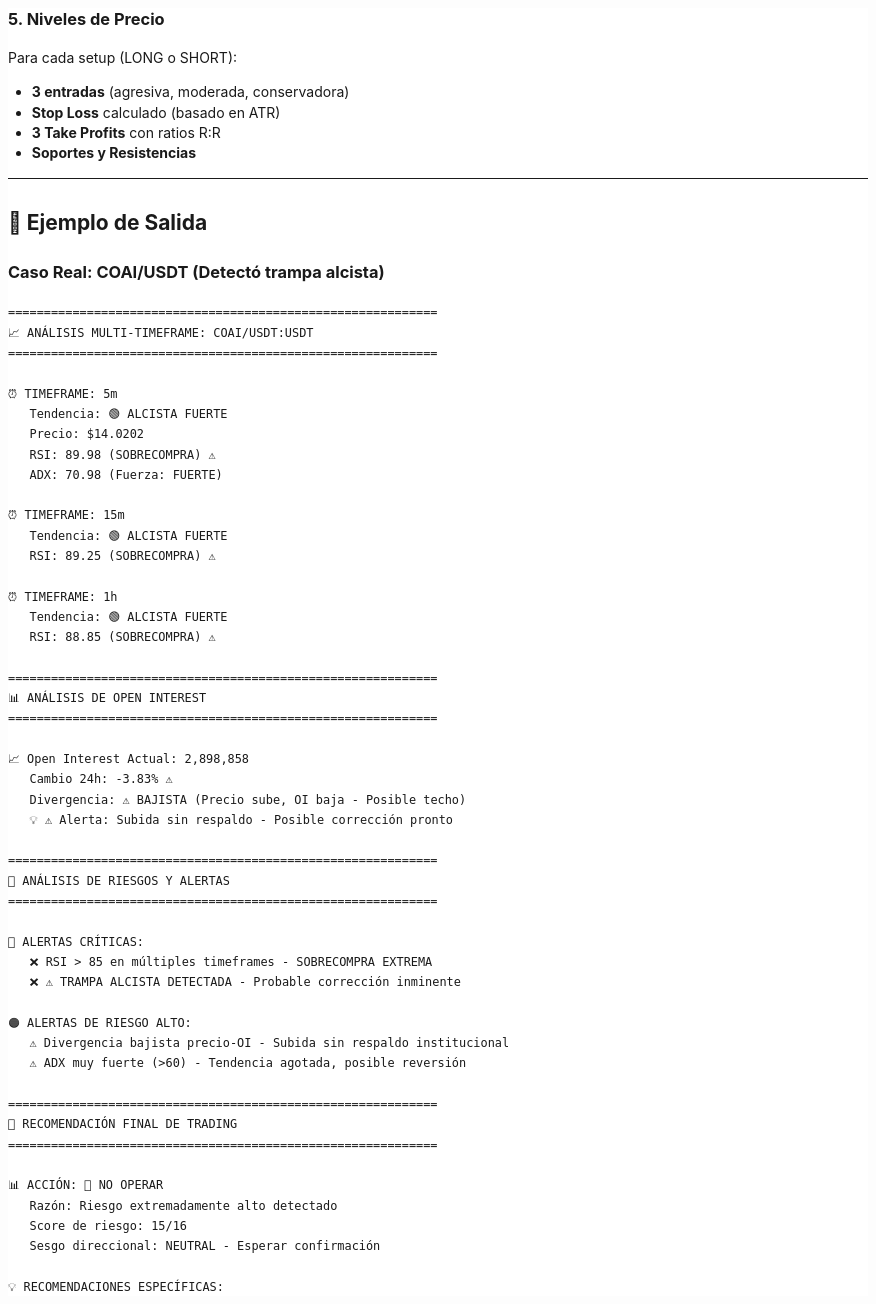 ### 5. **Niveles de Precio**
Para cada setup (LONG o SHORT):
- **3 entradas** (agresiva, moderada, conservadora)
- **Stop Loss** calculado (basado en ATR)
- **3 Take Profits** con ratios R:R
- **Soportes y Resistencias**

---

## 🎯 Ejemplo de Salida

### Caso Real: COAI/USDT (Detectó trampa alcista)

```
============================================================
📈 ANÁLISIS MULTI-TIMEFRAME: COAI/USDT:USDT
============================================================

⏰ TIMEFRAME: 5m
   Tendencia: 🟢 ALCISTA FUERTE
   Precio: $14.0202
   RSI: 89.98 (SOBRECOMPRA) ⚠️
   ADX: 70.98 (Fuerza: FUERTE)

⏰ TIMEFRAME: 15m
   Tendencia: 🟢 ALCISTA FUERTE
   RSI: 89.25 (SOBRECOMPRA) ⚠️

⏰ TIMEFRAME: 1h
   Tendencia: 🟢 ALCISTA FUERTE
   RSI: 88.85 (SOBRECOMPRA) ⚠️

============================================================
📊 ANÁLISIS DE OPEN INTEREST
============================================================

📈 Open Interest Actual: 2,898,858
   Cambio 24h: -3.83% ⚠️
   Divergencia: ⚠️ BAJISTA (Precio sube, OI baja - Posible techo)
   💡 ⚠️ Alerta: Subida sin respaldo - Posible corrección pronto

============================================================
🚨 ANÁLISIS DE RIESGOS Y ALERTAS
============================================================

🔴 ALERTAS CRÍTICAS:
   ❌ RSI > 85 en múltiples timeframes - SOBRECOMPRA EXTREMA
   ❌ ⚠️ TRAMPA ALCISTA DETECTADA - Probable corrección inminente

🟠 ALERTAS DE RIESGO ALTO:
   ⚠️ Divergencia bajista precio-OI - Subida sin respaldo institucional
   ⚠️ ADX muy fuerte (>60) - Tendencia agotada, posible reversión

============================================================
🎯 RECOMENDACIÓN FINAL DE TRADING
============================================================

📊 ACCIÓN: 🛑 NO OPERAR
   Razón: Riesgo extremadamente alto detectado
   Score de riesgo: 15/16
   Sesgo direccional: NEUTRAL - Esperar confirmación

💡 RECOMENDACIONES ESPECÍFICAS:
```
